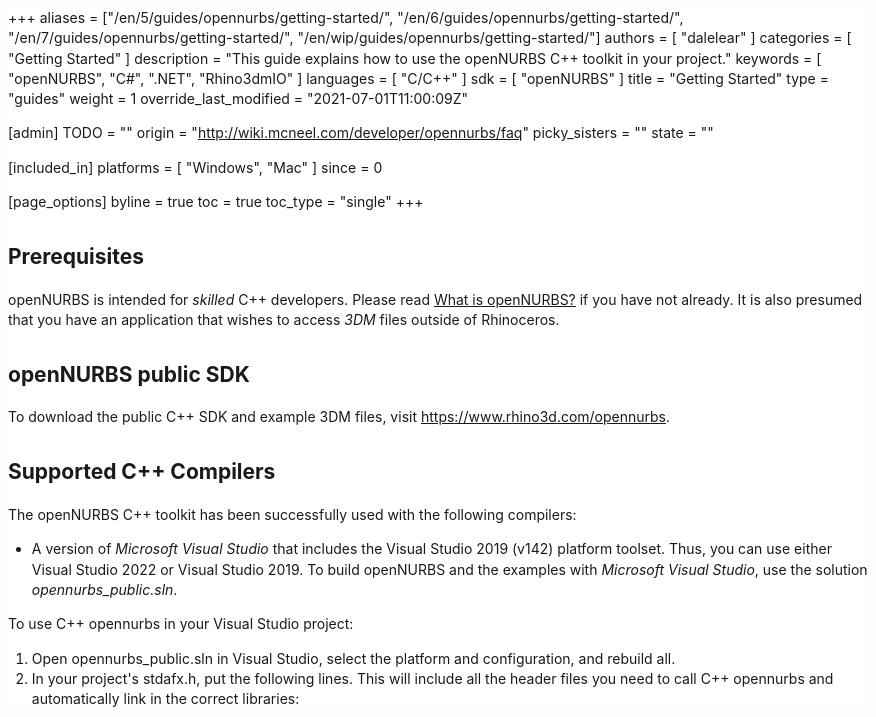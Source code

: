 +++
aliases = ["/en/5/guides/opennurbs/getting-started/", "/en/6/guides/opennurbs/getting-started/", "/en/7/guides/opennurbs/getting-started/", "/en/wip/guides/opennurbs/getting-started/"]
authors = [ "dalelear" ]
categories = [ "Getting Started" ]
description = "This guide explains how to use the openNURBS C++ toolkit in your project."
keywords = [ "openNURBS", "C#", ".NET", "Rhino3dmIO" ]
languages = [ "C/C++" ]
sdk = [ "openNURBS" ]
title = "Getting Started"
type = "guides"
weight = 1
override_last_modified = "2021-07-01T11:00:09Z"

[admin]
TODO = ""
origin = "http://wiki.mcneel.com/developer/opennurbs/faq"
picky_sisters = ""
state = ""

[included_in]
platforms = [ "Windows", "Mac" ]
since = 0

[page_options]
byline = true
toc = true
toc_type = "single"
+++

## Prerequisites

openNURBS is intended for *skilled* C++ developers. Please read [What is openNURBS?](/guides/opennurbs/what-is-opennurbs) if you have not already. It is also presumed that you have an application that wishes to access *3DM* files outside of Rhinoceros.

## openNURBS public SDK

To download the public C++ SDK and example 3DM files, visit https://www.rhino3d.com/opennurbs.

## Supported C++ Compilers

The openNURBS C++ toolkit has been successfully used with the following compilers:

- A version of *Microsoft Visual Studio* that includes the Visual Studio 2019 (v142) platform toolset. Thus, you can use either Visual Studio 2022 or Visual Studio 2019. To build openNURBS and the examples with *Microsoft Visual Studio*, use the solution *opennurbs_public.sln*.

To use C++ opennurbs in your Visual Studio project:

1. Open opennurbs_public.sln in Visual Studio, select the platform and configuration, and rebuild all.
1. In your project's stdafx.h, put the following lines. This will include all the header files you need to call C++ opennurbs and automatically link in the correct libraries:
